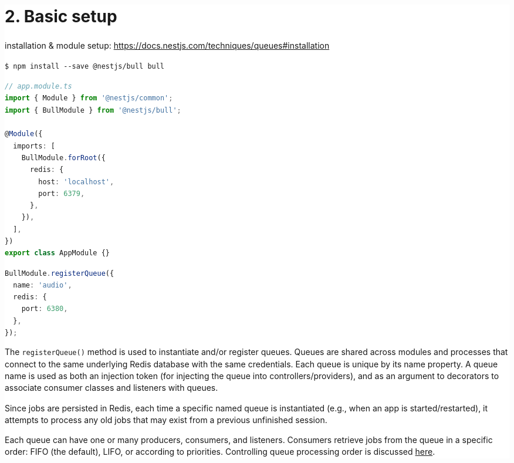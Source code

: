 





# 2. Basic setup



installation & module setup: https://docs.nestjs.com/techniques/queues#installation



```shell
$ npm install --save @nestjs/bull bull
```

```ts
// app.module.ts
import { Module } from '@nestjs/common';
import { BullModule } from '@nestjs/bull';

@Module({
  imports: [
    BullModule.forRoot({
      redis: {
        host: 'localhost',
        port: 6379,
      },
    }),
  ],
})
export class AppModule {}
```

```ts
BullModule.registerQueue({
  name: 'audio',
  redis: {
    port: 6380,
  },
});
```

The `registerQueue()` method is used to instantiate and/or register queues. Queues are shared across modules and processes that connect to the same underlying Redis database with the same credentials. Each queue is unique by its name property. A queue name is used as both an injection token (for injecting the queue into controllers/providers), and as an argument to decorators to associate consumer classes and listeners with queues.





Since jobs are persisted in Redis, each time a specific named queue is instantiated (e.g., when an app is started/restarted), it attempts to process any old jobs that may exist from a previous unfinished session.

Each queue can have one or many producers, consumers, and listeners. Consumers retrieve jobs from the queue in a specific order: FIFO (the default), LIFO, or according to priorities. Controlling queue processing order is discussed [here](https://docs.nestjs.com/techniques/queues#consumers).
